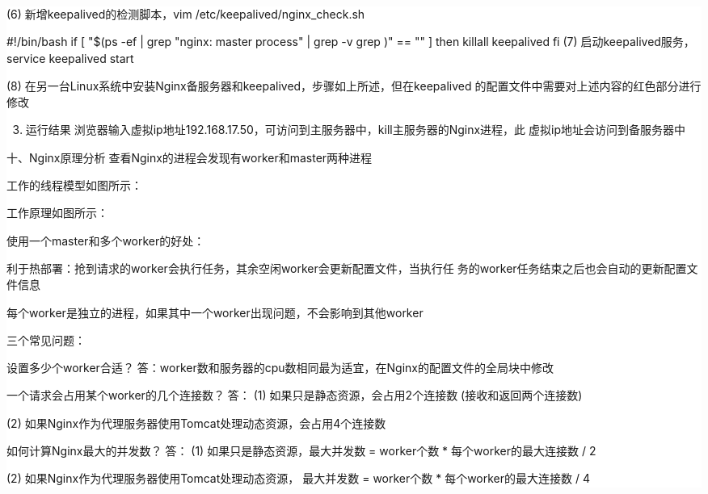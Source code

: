 (6) 新增keepalived的检测脚本，vim /etc/keepalived/nginx_check.sh

#!/bin/bash
if [ "$(ps -ef | grep "nginx: master process" | grep -v grep )" == "" ]
 then
 killall keepalived
fi
(7) 启动keepalived服务，service keepalived start

(8) 在另一台Linux系统中安装Nginx备服务器和keepalived，步骤如上所述，但在keepalived 的配置文件中需要对上述内容的红色部分进行修改

3. 运行结果
浏览器输入虚拟ip地址192.168.17.50，可访问到主服务器中，kill主服务器的Nginx进程，此 虚拟ip地址会访问到备服务器中

十、Nginx原理分析
查看Nginx的进程会发现有worker和master两种进程

工作的线程模型如图所示：

工作原理如图所示：

使用一个master和多个worker的好处：

利于热部署：抢到请求的worker会执行任务，其余空闲worker会更新配置文件，当执行任 务的worker任务结束之后也会自动的更新配置文件信息

每个worker是独立的进程，如果其中一个worker出现问题，不会影响到其他worker

三个常见问题：

设置多少个worker合适？
答：worker数和服务器的cpu数相同最为适宜，在Nginx的配置文件的全局块中修改

一个请求会占用某个worker的几个连接数？
答：
(1) 如果只是静态资源，会占用2个连接数 (接收和返回两个连接数)

(2) 如果Nginx作为代理服务器使用Tomcat处理动态资源，会占用4个连接数

如何计算Nginx最大的并发数？
答：
(1) 如果只是静态资源，最大并发数 = worker个数 * 每个worker的最大连接数 / 2

(2) 如果Nginx作为代理服务器使用Tomcat处理动态资源，
最大并发数 = worker个数 * 每个worker的最大连接数 / 4
